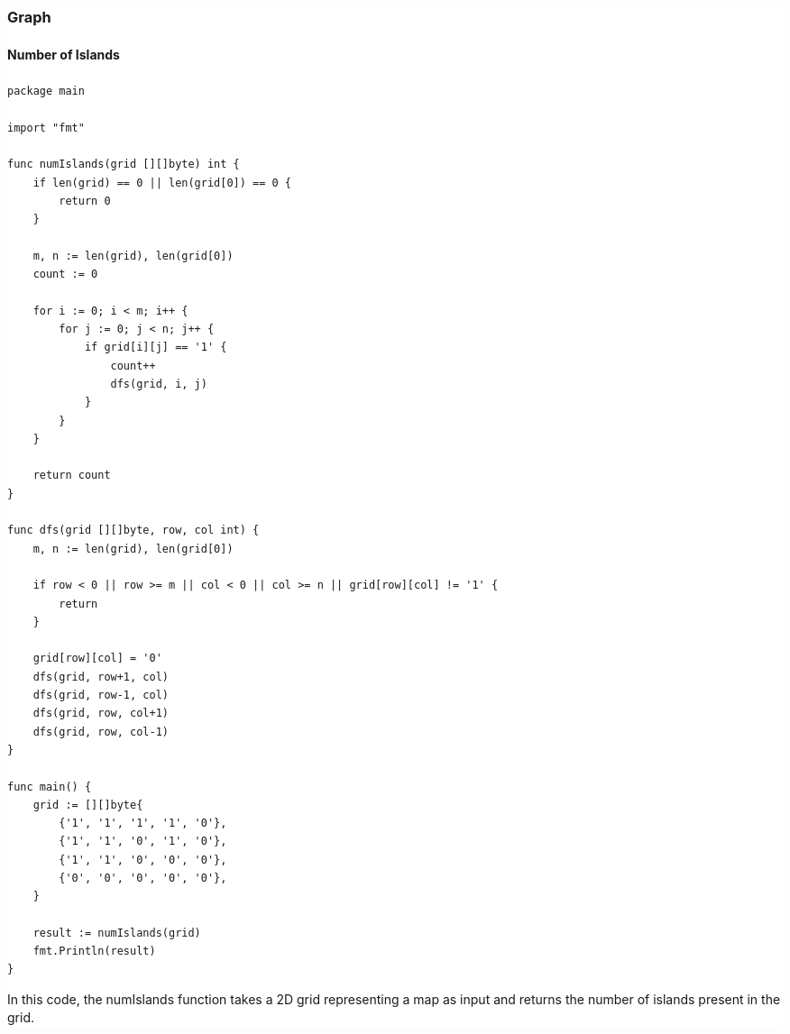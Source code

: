 ### Graph

#### Number of Islands

```
package main

import "fmt"

func numIslands(grid [][]byte) int {
	if len(grid) == 0 || len(grid[0]) == 0 {
		return 0
	}

	m, n := len(grid), len(grid[0])
	count := 0

	for i := 0; i < m; i++ {
		for j := 0; j < n; j++ {
			if grid[i][j] == '1' {
				count++
				dfs(grid, i, j)
			}
		}
	}

	return count
}

func dfs(grid [][]byte, row, col int) {
	m, n := len(grid), len(grid[0])

	if row < 0 || row >= m || col < 0 || col >= n || grid[row][col] != '1' {
		return
	}

	grid[row][col] = '0'
	dfs(grid, row+1, col)
	dfs(grid, row-1, col)
	dfs(grid, row, col+1)
	dfs(grid, row, col-1)
}

func main() {
	grid := [][]byte{
		{'1', '1', '1', '1', '0'},
		{'1', '1', '0', '1', '0'},
		{'1', '1', '0', '0', '0'},
		{'0', '0', '0', '0', '0'},
	}

	result := numIslands(grid)
	fmt.Println(result)
}

```
In this code, the numIslands function takes a 2D grid representing a map as input and returns the number of islands present in the grid.
